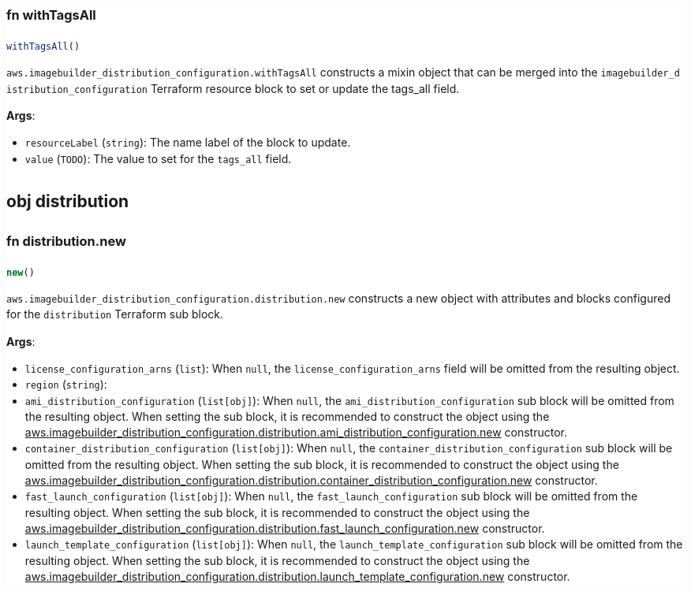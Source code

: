 
### fn withTagsAll

```ts
withTagsAll()
```

`aws.imagebuilder_distribution_configuration.withTagsAll` constructs a mixin object that can be merged into the `imagebuilder_distribution_configuration`
Terraform resource block to set or update the tags_all field.



**Args**:
  - `resourceLabel` (`string`): The name label of the block to update.
  - `value` (`TODO`): The value to set for the `tags_all` field.


## obj distribution



### fn distribution.new

```ts
new()
```


`aws.imagebuilder_distribution_configuration.distribution.new` constructs a new object with attributes and blocks configured for the `distribution`
Terraform sub block.



**Args**:
  - `license_configuration_arns` (`list`):  When `null`, the `license_configuration_arns` field will be omitted from the resulting object.
  - `region` (`string`): 
  - `ami_distribution_configuration` (`list[obj]`):  When `null`, the `ami_distribution_configuration` sub block will be omitted from the resulting object. When setting the sub block, it is recommended to construct the object using the [aws.imagebuilder_distribution_configuration.distribution.ami_distribution_configuration.new](#fn-distributionamidistributionconfigurationnew) constructor.
  - `container_distribution_configuration` (`list[obj]`):  When `null`, the `container_distribution_configuration` sub block will be omitted from the resulting object. When setting the sub block, it is recommended to construct the object using the [aws.imagebuilder_distribution_configuration.distribution.container_distribution_configuration.new](#fn-distributioncontainerdistributionconfigurationnew) constructor.
  - `fast_launch_configuration` (`list[obj]`):  When `null`, the `fast_launch_configuration` sub block will be omitted from the resulting object. When setting the sub block, it is recommended to construct the object using the [aws.imagebuilder_distribution_configuration.distribution.fast_launch_configuration.new](#fn-distributionfastlaunchconfigurationnew) constructor.
  - `launch_template_configuration` (`list[obj]`):  When `null`, the `launch_template_configuration` sub block will be omitted from the resulting object. When setting the sub block, it is recommended to construct the object using the [aws.imagebuilder_distribution_configuration.distribution.launch_template_configuration.new](#fn-distributionlaunchtemplateconfigurationnew) constructor.
